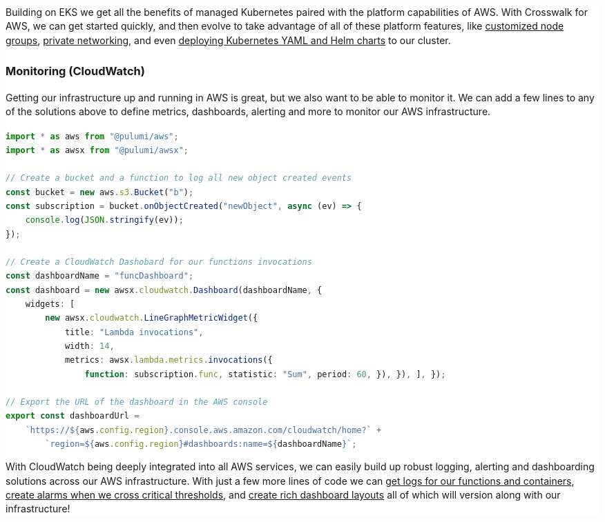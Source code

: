 Building on EKS we get all the benefits of managed Kubernetes paired
with the platform capabilities of AWS. With Crosswalk for AWS, we can
get started quickly, and then evolve to take advantage of all of these
platform features, like [customized node groups](/docs/iac/clouds/aws/guides/eks#configuring-your-eks-cluster-s-worker-nodes-and-node-groups),
[private networking](/docs/iac/clouds/aws/guides/eks#configuring-your-eks-cluster-s-networking),
and even [deploying Kubernetes YAML and Helm charts](/docs/iac/clouds/aws/guides/eks#deploying-existing-kubernetes-yaml-config-to-your-eks-cluster)
to our cluster.

### Monitoring (CloudWatch)

Getting our infrastructure up and running in AWS is great, but we also
want to be able to monitor it. We can add a few lines to any of the
solutions above to define metrics, dashboards, alerting and more to
monitor our AWS infrastructure.

```typescript
import * as aws from "@pulumi/aws";
import * as awsx from "@pulumi/awsx";

// Create a bucket and a function to log all new object created events
const bucket = new aws.s3.Bucket("b");
const subscription = bucket.onObjectCreated("newObject", async (ev) => {
    console.log(JSON.stringify(ev));
});

// Create a CloudWatch Dashobard for our functions invocations
const dashboardName = "funcDashboard";
const dashboard = new awsx.cloudwatch.Dashboard(dashboardName, {
    widgets: [
        new awsx.cloudwatch.LineGraphMetricWidget({
            title: "Lambda invocations",
            width: 14,
            metrics: awsx.lambda.metrics.invocations({
                function: subscription.func, statistic: "Sum", period: 60, }), }), ], });

// Export the URL of the dashboard in the AWS console
export const dashboardUrl =
    `https://${aws.config.region}.console.aws.amazon.com/cloudwatch/home?` +
        `region=${aws.config.region}#dashboards:name=${dashboardName}`;
```

With CloudWatch being deeply integrated into all AWS services, we can
easily build up robust logging, alerting and dashboarding solutions
across our AWS infrastructure. With just a few more lines of code we can
[get logs for our functions and containers](/docs/iac/clouds/aws/guides/cloudwatch#configuring-cloudwatch-logging),
[create alarms when we cross critical thresholds](/docs/iac/clouds/aws/guides/cloudwatch#creating-cloudwatch-alarms),
and [create rich dashboard layouts](/docs/iac/clouds/aws/guides/cloudwatch#defining-cloudwatch-dashboards-in-code)
all of which will version along with our infrastructure!
